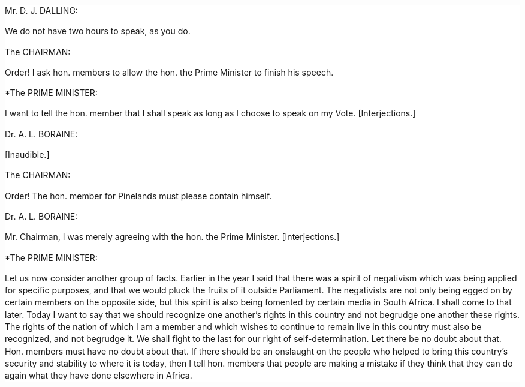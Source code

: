 <from>Mr. <person refersTo="hansard_za">D. J. DALLING</person>:</from>

<p>We do not have two hours to speak, as you do.</p>

</speech>

<speech by="#chairman">

<from>The <person refersTo="hansard_za">CHAIRMAN</person>:</from>

<p>Order! I ask hon. members to allow the hon. the Prime Minister to finish his speech.</p>

</speech>

<speech by="#prime_minister">

<from>*The <person refersTo="hansard_za">PRIME MINISTER</person>:</from>

<p>I want to tell the hon. member that I shall speak as long as I choose to speak on my Vote. [Interjections.]</p>

</speech>

<speech by="#boraine">

<from>Dr. <person refersTo="hansard_za">A. L. BORAINE</person>:</from>

<p>[Inaudible.]</p>

</speech>

<speech by="#chairman">

<from>The <person refersTo="hansard_za">CHAIRMAN</person>:</from>

<p>Order! The hon. member for Pinelands must please contain himself.</p>

</speech>

<speech by="#boraine">

<from>Dr. <person refersTo="hansard_za">A. L. BORAINE</person>:</from>

<p>Mr. Chairman, I was merely agreeing with the hon. the Prime Minister. [Interjections.]</p>

</speech>

<speech by="#prime_minister">

<from><span class="col_5079-5080" refersTo="page_0896"/>*The <person refersTo="hansard_za">PRIME MINISTER</person>:</from>

<p>Let us now consider another group of facts. Earlier in the year I said that there was a spirit of negativism which was being applied for specific purposes, and that we would pluck the fruits of it outside Parliament. The negativists are not only being egged on by certain members on the opposite side, but this spirit is also being fomented by certain media in South Africa. I shall come to that later. Today I want to say that we should recognize one another&#x2019;s rights in this country and not begrudge one another these rights. The rights of the nation of which I am a member and which wishes to continue to remain live in this country must also be recognized, and not begrudge it. We shall fight to the last for our right of self-determination. Let there be no doubt about that. Hon. members must have no doubt about that. If there should be an onslaught on the people who helped to bring this country&#x2019;s security and stability to where it is today, then I tell hon. members that people are making a mistake if they think that they can do again what they have done elsewhere in Africa.</p>
